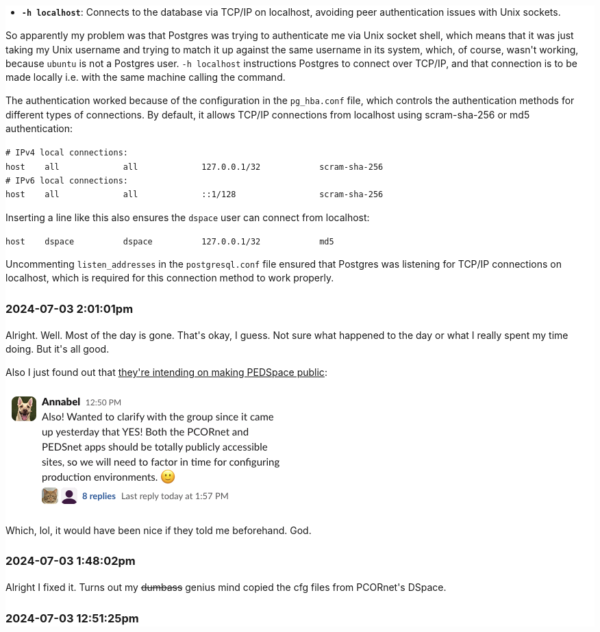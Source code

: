 - **`-h localhost`**: Connects to the database via TCP/IP on localhost, avoiding peer authentication issues with Unix sockets.

So apparently my problem was that Postgres was trying to authenticate me via Unix socket shell, which means that it was just taking my Unix username and trying to match it up against the same username in its system, which, of course, wasn't working, because `ubuntu` is not a Postgres user. `-h localhost` instructions Postgres to connect over TCP/IP, and that connection is to be made locally i.e. with the same machine calling the command.

The authentication worked because of the configuration in the `pg_hba.conf` file, which controls the authentication methods for different types of connections. By default, it allows TCP/IP connections from localhost using scram-sha-256 or md5 authentication:

```
# IPv4 local connections:
host    all             all             127.0.0.1/32            scram-sha-256
# IPv6 local connections:
host    all             all             ::1/128                 scram-sha-256
```

Inserting a line like this also ensures the `dspace` user can connect from localhost:

```
host    dspace          dspace          127.0.0.1/32            md5
```

Uncommenting `listen_addresses` in the `postgresql.conf` file ensured that Postgres was listening for TCP/IP connections on localhost, which is required for this connection method to work properly.

### 2024-07-03 2:01:01pm

Alright. Well. Most of the day is gone. That's okay, I guess. Not sure what happened to the day or what I really spent my time doing. But it's all good.

Also I just found out that [they're intending on making PEDSpace public](https://pedsnet.slack.com/archives/C055UAV1W31/p1720025408473779):

![Pasted image 20240703140418.png](../assets/img/Pasted%20image%2020240703140418.png)

Which, lol, it would have been nice if they told me beforehand. God.

### 2024-07-03 1:48:02pm

Alright I fixed it. Turns out my ~~dumbass~~ genius mind copied the cfg files from PCORnet's DSpace.

### 2024-07-03 12:51:25pm
